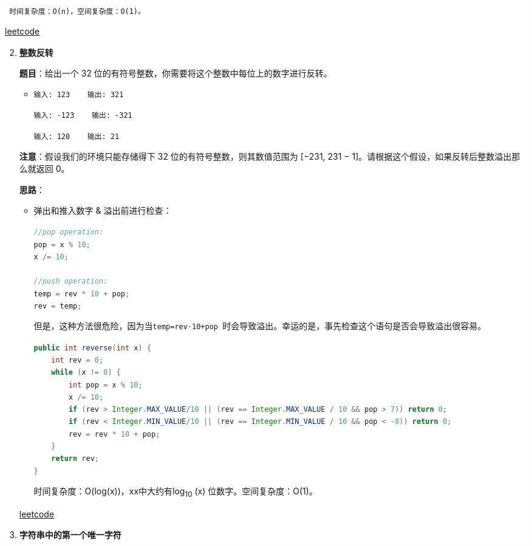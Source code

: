      时间复杂度：O(n)，空间复杂度：O(1)。

   [leetcode](https://leetcode-cn.com/problems/reverse-string/)

2. **整数反转**

   **题目**：给出一个 32 位的有符号整数，你需要将这个整数中每位上的数字进行反转。

   * ```
     输入: 123    输出: 321
     ```

     ```
     输入: -123    输出: -321
     ```

     ```
     输入: 120    输出: 21
     ```

   **注意**：假设我们的环境只能存储得下 32 位的有符号整数，则其数值范围为 [−231,  231 − 1]。请根据这个假设，如果反转后整数溢出那么就返回 0。

   **思路**：

   * 弹出和推入数字 & 溢出前进行检查：

     ```java
     //pop operation:
     pop = x % 10;
     x /= 10;
     
     //push operation:
     temp = rev * 10 + pop;
     rev = temp;
     ```

     但是，这种方法很危险，因为当`temp=rev⋅10+pop `时会导致溢出。幸运的是，事先检查这个语句是否会导致溢出很容易。

     ```java
     public int reverse(int x) {
         int rev = 0;
         while (x != 0) {
             int pop = x % 10;
             x /= 10;
             if (rev > Integer.MAX_VALUE/10 || (rev == Integer.MAX_VALUE / 10 && pop > 7)) return 0;
             if (rev < Integer.MIN_VALUE/10 || (rev == Integer.MIN_VALUE / 10 && pop < -8)) return 0;
             rev = rev * 10 + pop;
         }
         return rev;
     }
     ```

     时间复杂度：O(log(x))，xx中大约有log<sub>10</sub> (x) 位数字。空间复杂度：O(1)。


   [leetcode](https://leetcode-cn.com/problems/reverse-integer/)

3. **字符串中的第一个唯一字符**
